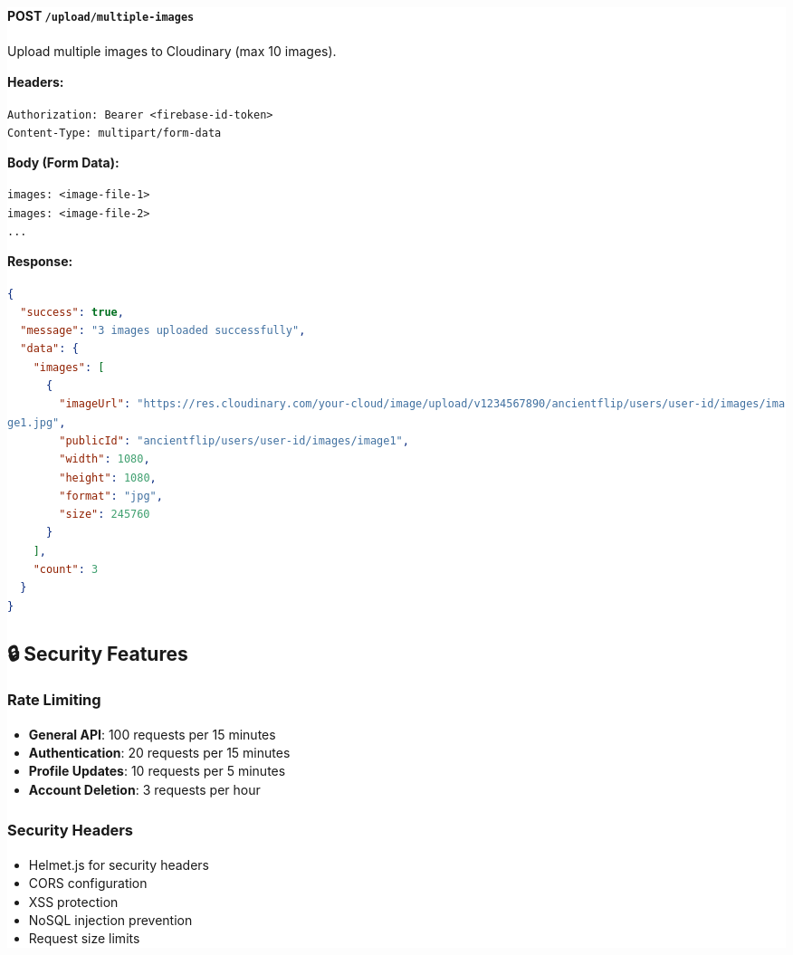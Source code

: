 #### POST `/upload/multiple-images`

Upload multiple images to Cloudinary (max 10 images).

**Headers:**

```
Authorization: Bearer <firebase-id-token>
Content-Type: multipart/form-data
```

**Body (Form Data):**

```
images: <image-file-1>
images: <image-file-2>
...
```

**Response:**

```json
{
  "success": true,
  "message": "3 images uploaded successfully",
  "data": {
    "images": [
      {
        "imageUrl": "https://res.cloudinary.com/your-cloud/image/upload/v1234567890/ancientflip/users/user-id/images/image1.jpg",
        "publicId": "ancientflip/users/user-id/images/image1",
        "width": 1080,
        "height": 1080,
        "format": "jpg",
        "size": 245760
      }
    ],
    "count": 3
  }
}
```

## 🔒 Security Features

### Rate Limiting

- **General API**: 100 requests per 15 minutes
- **Authentication**: 20 requests per 15 minutes
- **Profile Updates**: 10 requests per 5 minutes
- **Account Deletion**: 3 requests per hour

### Security Headers

- Helmet.js for security headers
- CORS configuration
- XSS protection
- NoSQL injection prevention
- Request size limits

